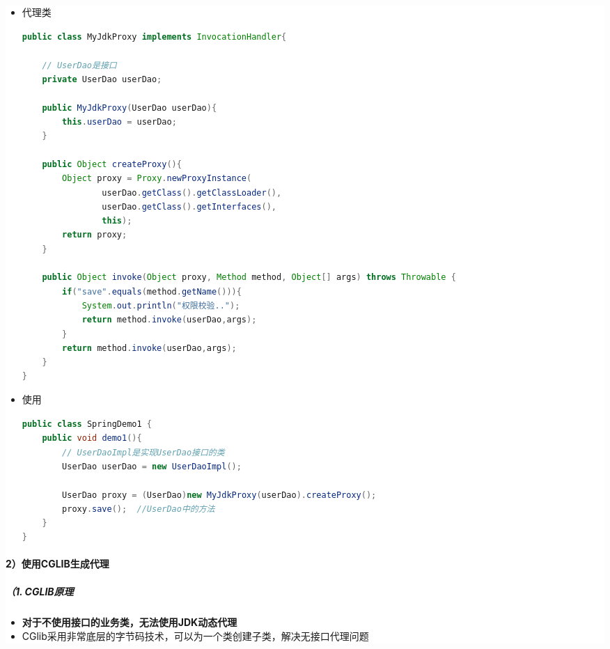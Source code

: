 - 代理类

  ```java
  public class MyJdkProxy implements InvocationHandler{
      
      // UserDao是接口
      private UserDao userDao;
  
      public MyJdkProxy(UserDao userDao){
          this.userDao = userDao;
      }
  
      public Object createProxy(){
          Object proxy = Proxy.newProxyInstance(
                  userDao.getClass().getClassLoader(),
                  userDao.getClass().getInterfaces(),
                  this);
          return proxy;
      }
  
      public Object invoke(Object proxy, Method method, Object[] args) throws Throwable {
          if("save".equals(method.getName())){
              System.out.println("权限校验..");
              return method.invoke(userDao,args);
          }
          return method.invoke(userDao,args);
      }
  }
  
  ```

- 使用

  ```java
  public class SpringDemo1 {
      public void demo1(){
          // UserDaoImpl是实现UserDao接口的类
          UserDao userDao = new UserDaoImpl();
  
          UserDao proxy = (UserDao)new MyJdkProxy(userDao).createProxy();
          proxy.save();  //UserDao中的方法
      }
  }
  
  ```



#### 2）使用CGLIB生成代理

##### （1. CGLIB原理

- **对于不使用接口的业务类，无法使用JDK动态代理**
- CGlib采用非常底层的字节码技术，可以为一个类创建子类，解决无接口代理问题
